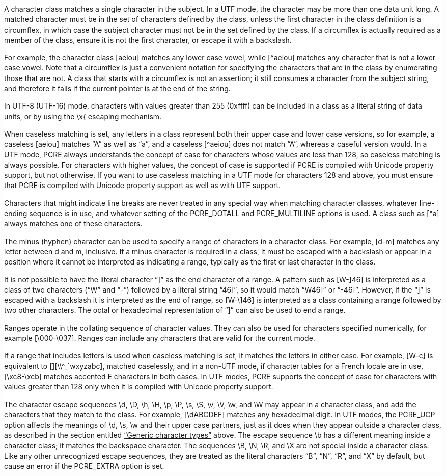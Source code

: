 A character class matches a single character in the subject. In a UTF mode, the character may be more than one data unit long. A matched character must be in the set of characters defined by the class, unless the first character in the class definition is a circumflex, in which case the subject character must not be in the set defined by the class. If a circumflex is actually required as a member of the class, ensure it is not the first character, or escape it with a backslash.

For example, the character class \[aeiou\] matches any lower case vowel, while \[^aeiou\] matches any character that is not a lower case vowel. Note that a circumflex is just a convenient notation for specifying the characters that are in the class by enumerating those that are not. A class that starts with a circumflex is not an assertion; it still consumes a character from the subject string, and therefore it fails if the current pointer is at the end of the string.

In UTF-8 (UTF-16) mode, characters with values greater than 255 (0xffff) can be included in a class as a literal string of data units, or by using the \\x{ escaping mechanism.

When caseless matching is set, any letters in a class represent both their upper case and lower case versions, so for example, a caseless \[aeiou\] matches “A” as well as “a”, and a caseless \[^aeiou\] does not match “A”, whereas a caseful version would. In a UTF mode, PCRE always understands the concept of case for characters whose values are less than 128, so caseless matching is always possible. For characters with higher values, the concept of case is supported if PCRE is compiled with Unicode property support, but not otherwise. If you want to use caseless matching in a UTF mode for characters 128 and above, you must ensure that PCRE is compiled with Unicode property support as well as with UTF support.

Characters that might indicate line breaks are never treated in any special way when matching character classes, whatever line-ending sequence is in use, and whatever setting of the PCRE\_DOTALL and PCRE\_MULTILINE options is used. A class such as \[^a\] always matches one of these characters.

The minus (hyphen) character can be used to specify a range of characters in a character class. For example, \[d-m\] matches any letter between d and m, inclusive. If a minus character is required in a class, it must be escaped with a backslash or appear in a position where it cannot be interpreted as indicating a range, typically as the first or last character in the class.

It is not possible to have the literal character “\]” as the end character of a range. A pattern such as \[W-\]46\] is interpreted as a class of two characters (“W” and “-”) followed by a literal string “46\]”, so it would match “W46\]” or “-46\]”. However, if the “\]” is escaped with a backslash it is interpreted as the end of range, so \[W-\\\]46\] is interpreted as a class containing a range followed by two other characters. The octal or hexadecimal representation of “\]” can also be used to end a range.

Ranges operate in the collating sequence of character values. They can also be used for characters specified numerically, for example \[\\000-\\037\]. Ranges can include any characters that are valid for the current mode.

If a range that includes letters is used when caseless matching is set, it matches the letters in either case. For example, \[W-c\] is equivalent to \[\]\[\\\\^\_\`wxyzabc\], matched caselessly, and in a non-UTF mode, if character tables for a French locale are in use, \[\\xc8-\\xcb\] matches accented E characters in both cases. In UTF modes, PCRE supports the concept of case for characters with values greater than 128 only when it is compiled with Unicode property support.

The character escape sequences \\d, \\D, \\h, \\H, \\p, \\P, \\s, \\S, \\v, \\V, \\w, and \\W may appear in a character class, and add the characters that they match to the class. For example, \[\\dABCDEF\] matches any hexadecimal digit. In UTF modes, the PCRE\_UCP option affects the meanings of \\d, \\s, \\w and their upper case partners, just as it does when they appear outside a character class, as described in the section entitled [“Generic character types”](#genericchartypes) above. The escape sequence \\b has a different meaning inside a character class; it matches the backspace character. The sequences \\B, \\N, \\R, and \\X are not special inside a character class. Like any other unrecognized escape sequences, they are treated as the literal characters “B”, “N”, “R”, and “X” by default, but cause an error if the PCRE\_EXTRA option is set.
